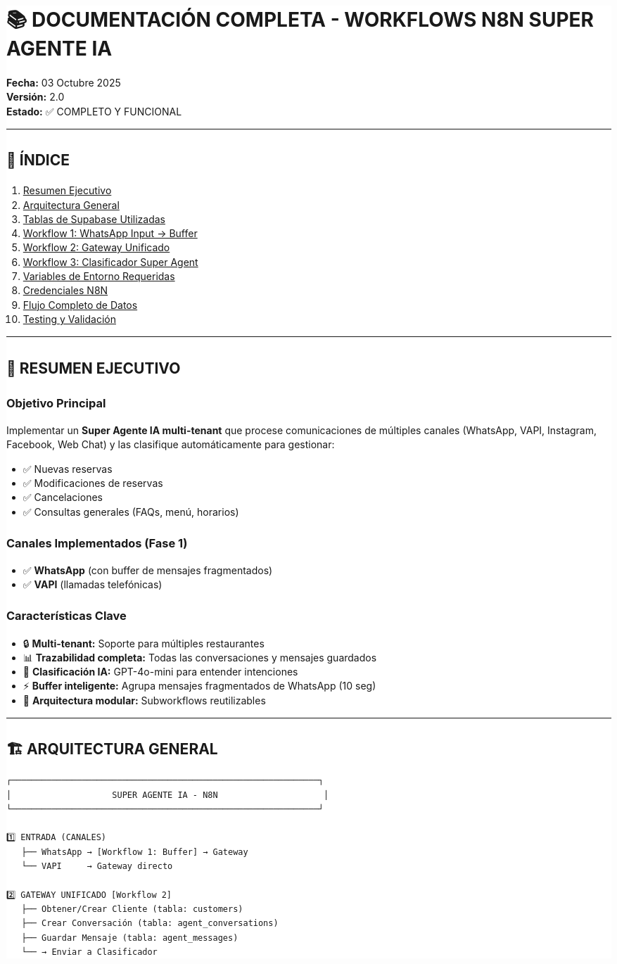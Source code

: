 # 📚 DOCUMENTACIÓN COMPLETA - WORKFLOWS N8N SUPER AGENTE IA

**Fecha:** 03 Octubre 2025  
**Versión:** 2.0  
**Estado:** ✅ COMPLETO Y FUNCIONAL

---

## 🎯 ÍNDICE

1. [Resumen Ejecutivo](#resumen-ejecutivo)
2. [Arquitectura General](#arquitectura-general)
3. [Tablas de Supabase Utilizadas](#tablas-de-supabase-utilizadas)
4. [Workflow 1: WhatsApp Input → Buffer](#workflow-1-whatsapp-input--buffer)
5. [Workflow 2: Gateway Unificado](#workflow-2-gateway-unificado)
6. [Workflow 3: Clasificador Super Agent](#workflow-3-clasificador-super-agent)
7. [Variables de Entorno Requeridas](#variables-de-entorno-requeridas)
8. [Credenciales N8N](#credenciales-n8n)
9. [Flujo Completo de Datos](#flujo-completo-de-datos)
10. [Testing y Validación](#testing-y-validación)

---

## 🎯 RESUMEN EJECUTIVO

### **Objetivo Principal**
Implementar un **Super Agente IA multi-tenant** que procese comunicaciones de múltiples canales (WhatsApp, VAPI, Instagram, Facebook, Web Chat) y las clasifique automáticamente para gestionar:
- ✅ Nuevas reservas
- ✅ Modificaciones de reservas
- ✅ Cancelaciones
- ✅ Consultas generales (FAQs, menú, horarios)

### **Canales Implementados (Fase 1)**
- ✅ **WhatsApp** (con buffer de mensajes fragmentados)
- ✅ **VAPI** (llamadas telefónicas)

### **Características Clave**
- 🔒 **Multi-tenant:** Soporte para múltiples restaurantes
- 📊 **Trazabilidad completa:** Todas las conversaciones y mensajes guardados
- 🧠 **Clasificación IA:** GPT-4o-mini para entender intenciones
- ⚡ **Buffer inteligente:** Agrupa mensajes fragmentados de WhatsApp (10 seg)
- 🎯 **Arquitectura modular:** Subworkflows reutilizables

---

## 🏗️ ARQUITECTURA GENERAL

```
┌─────────────────────────────────────────────────────────────┐
│                    SUPER AGENTE IA - N8N                     │
└─────────────────────────────────────────────────────────────┘

1️⃣ ENTRADA (CANALES)
   ├── WhatsApp → [Workflow 1: Buffer] → Gateway
   └── VAPI     → Gateway directo

2️⃣ GATEWAY UNIFICADO [Workflow 2]
   ├── Obtener/Crear Cliente (tabla: customers)
   ├── Crear Conversación (tabla: agent_conversations)
   ├── Guardar Mensaje (tabla: agent_messages)
   └── → Enviar a Clasificador
```
